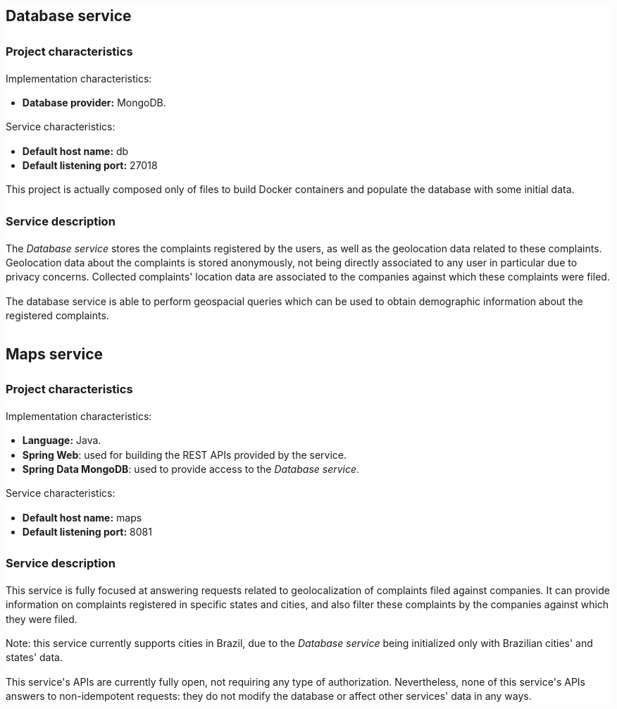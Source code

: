 

## Database service

### Project characteristics

Implementation characteristics:

* **Database provider:** MongoDB.

Service characteristics:

* **Default host name:** db
* **Default listening port:** 27018


This project is actually composed only of files to build Docker containers and populate the database with some initial data.

### Service description

The _Database service_ stores the complaints registered by the users, as well as the geolocation data related to these complaints. Geolocation data about the complaints is stored anonymously, not being directly associated to any user in particular due to privacy concerns. Collected complaints' location data are associated to the companies against which these complaints were filed.

The database service is able to perform geospacial queries which can be used to obtain demographic information about the registered complaints.



## Maps service

### Project characteristics

Implementation characteristics:

* **Language:** Java.
* **Spring Web**: used for building the REST APIs provided by the service.
* **Spring Data MongoDB**: used to provide access to the _Database service_.

Service characteristics:

* **Default host name:** maps
* **Default listening port:** 8081

### Service description

This service is fully focused at answering requests related to geolocalization of complaints filed against companies. It can provide information on complaints registered in specific states and cities, and also filter these complaints by the companies against which they were filed.

Note: this service currently supports cities in Brazil, due to the *Database service* being initialized only with Brazilian cities' and states' data.

This service's APIs are currently fully open, not requiring any type of authorization. Nevertheless, none of this service's APIs answers to non-idempotent requests: they do not modify the database or affect other services' data in any ways.

